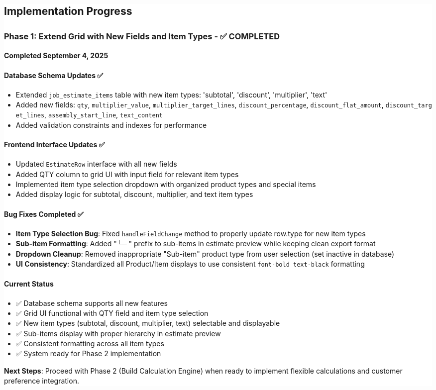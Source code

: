 
## Implementation Progress

### Phase 1: Extend Grid with New Fields and Item Types - ✅ COMPLETED
**Completed September 4, 2025**

#### Database Schema Updates ✅
- Extended `job_estimate_items` table with new item types: 'subtotal', 'discount', 'multiplier', 'text'
- Added new fields: `qty`, `multiplier_value`, `multiplier_target_lines`, `discount_percentage`, `discount_flat_amount`, `discount_target_lines`, `assembly_start_line`, `text_content`
- Added validation constraints and indexes for performance

#### Frontend Interface Updates ✅
- Updated `EstimateRow` interface with all new fields
- Added QTY column to grid UI with input field for relevant item types
- Implemented item type selection dropdown with organized product types and special items
- Added display logic for subtotal, discount, multiplier, and text item types

#### Bug Fixes Completed ✅
- **Item Type Selection Bug**: Fixed `handleFieldChange` method to properly update row.type for new item types
- **Sub-item Formatting**: Added "└─ " prefix to sub-items in estimate preview while keeping clean export format
- **Dropdown Cleanup**: Removed inappropriate "Sub-item" product type from user selection (set inactive in database)
- **UI Consistency**: Standardized all Product/Item displays to use consistent `font-bold text-black` formatting

#### Current Status
- ✅ Database schema supports all new features
- ✅ Grid UI functional with QTY field and item type selection
- ✅ New item types (subtotal, discount, multiplier, text) selectable and displayable
- ✅ Sub-items display with proper hierarchy in estimate preview
- ✅ Consistent formatting across all item types
- ✅ System ready for Phase 2 implementation

**Next Steps**: Proceed with Phase 2 (Build Calculation Engine) when ready to implement flexible calculations and customer preference integration.